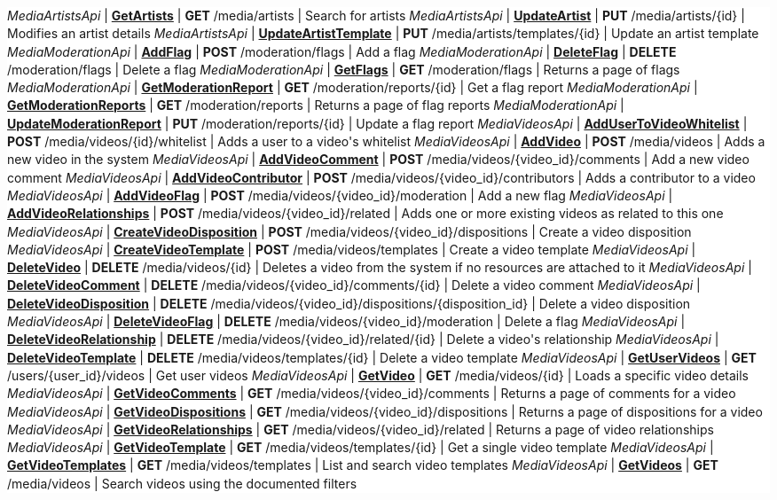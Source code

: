 *MediaArtistsApi* | [**GetArtists**](docs/MediaArtistsApi.md#getartists) | **GET** /media/artists | Search for artists
*MediaArtistsApi* | [**UpdateArtist**](docs/MediaArtistsApi.md#updateartist) | **PUT** /media/artists/{id} | Modifies an artist details
*MediaArtistsApi* | [**UpdateArtistTemplate**](docs/MediaArtistsApi.md#updateartisttemplate) | **PUT** /media/artists/templates/{id} | Update an artist template
*MediaModerationApi* | [**AddFlag**](docs/MediaModerationApi.md#addflag) | **POST** /moderation/flags | Add a flag
*MediaModerationApi* | [**DeleteFlag**](docs/MediaModerationApi.md#deleteflag) | **DELETE** /moderation/flags | Delete a flag
*MediaModerationApi* | [**GetFlags**](docs/MediaModerationApi.md#getflags) | **GET** /moderation/flags | Returns a page of flags
*MediaModerationApi* | [**GetModerationReport**](docs/MediaModerationApi.md#getmoderationreport) | **GET** /moderation/reports/{id} | Get a flag report
*MediaModerationApi* | [**GetModerationReports**](docs/MediaModerationApi.md#getmoderationreports) | **GET** /moderation/reports | Returns a page of flag reports
*MediaModerationApi* | [**UpdateModerationReport**](docs/MediaModerationApi.md#updatemoderationreport) | **PUT** /moderation/reports/{id} | Update a flag report
*MediaVideosApi* | [**AddUserToVideoWhitelist**](docs/MediaVideosApi.md#addusertovideowhitelist) | **POST** /media/videos/{id}/whitelist | Adds a user to a video's whitelist
*MediaVideosApi* | [**AddVideo**](docs/MediaVideosApi.md#addvideo) | **POST** /media/videos | Adds a new video in the system
*MediaVideosApi* | [**AddVideoComment**](docs/MediaVideosApi.md#addvideocomment) | **POST** /media/videos/{video_id}/comments | Add a new video comment
*MediaVideosApi* | [**AddVideoContributor**](docs/MediaVideosApi.md#addvideocontributor) | **POST** /media/videos/{video_id}/contributors | Adds a contributor to a video
*MediaVideosApi* | [**AddVideoFlag**](docs/MediaVideosApi.md#addvideoflag) | **POST** /media/videos/{video_id}/moderation | Add a new flag
*MediaVideosApi* | [**AddVideoRelationships**](docs/MediaVideosApi.md#addvideorelationships) | **POST** /media/videos/{video_id}/related | Adds one or more existing videos as related to this one
*MediaVideosApi* | [**CreateVideoDisposition**](docs/MediaVideosApi.md#createvideodisposition) | **POST** /media/videos/{video_id}/dispositions | Create a video disposition
*MediaVideosApi* | [**CreateVideoTemplate**](docs/MediaVideosApi.md#createvideotemplate) | **POST** /media/videos/templates | Create a video template
*MediaVideosApi* | [**DeleteVideo**](docs/MediaVideosApi.md#deletevideo) | **DELETE** /media/videos/{id} | Deletes a video from the system if no resources are attached to it
*MediaVideosApi* | [**DeleteVideoComment**](docs/MediaVideosApi.md#deletevideocomment) | **DELETE** /media/videos/{video_id}/comments/{id} | Delete a video comment
*MediaVideosApi* | [**DeleteVideoDisposition**](docs/MediaVideosApi.md#deletevideodisposition) | **DELETE** /media/videos/{video_id}/dispositions/{disposition_id} | Delete a video disposition
*MediaVideosApi* | [**DeleteVideoFlag**](docs/MediaVideosApi.md#deletevideoflag) | **DELETE** /media/videos/{video_id}/moderation | Delete a flag
*MediaVideosApi* | [**DeleteVideoRelationship**](docs/MediaVideosApi.md#deletevideorelationship) | **DELETE** /media/videos/{video_id}/related/{id} | Delete a video's relationship
*MediaVideosApi* | [**DeleteVideoTemplate**](docs/MediaVideosApi.md#deletevideotemplate) | **DELETE** /media/videos/templates/{id} | Delete a video template
*MediaVideosApi* | [**GetUserVideos**](docs/MediaVideosApi.md#getuservideos) | **GET** /users/{user_id}/videos | Get user videos
*MediaVideosApi* | [**GetVideo**](docs/MediaVideosApi.md#getvideo) | **GET** /media/videos/{id} | Loads a specific video details
*MediaVideosApi* | [**GetVideoComments**](docs/MediaVideosApi.md#getvideocomments) | **GET** /media/videos/{video_id}/comments | Returns a page of comments for a video
*MediaVideosApi* | [**GetVideoDispositions**](docs/MediaVideosApi.md#getvideodispositions) | **GET** /media/videos/{video_id}/dispositions | Returns a page of dispositions for a video
*MediaVideosApi* | [**GetVideoRelationships**](docs/MediaVideosApi.md#getvideorelationships) | **GET** /media/videos/{video_id}/related | Returns a page of video relationships
*MediaVideosApi* | [**GetVideoTemplate**](docs/MediaVideosApi.md#getvideotemplate) | **GET** /media/videos/templates/{id} | Get a single video template
*MediaVideosApi* | [**GetVideoTemplates**](docs/MediaVideosApi.md#getvideotemplates) | **GET** /media/videos/templates | List and search video templates
*MediaVideosApi* | [**GetVideos**](docs/MediaVideosApi.md#getvideos) | **GET** /media/videos | Search videos using the documented filters